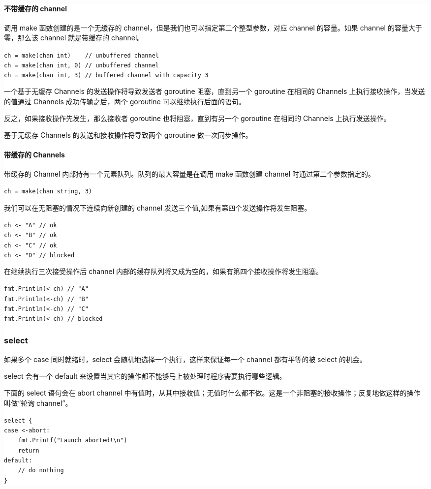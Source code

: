 #### 不带缓存的 channel <a id="2391543a"></a>

调用 make 函数创建的是一个无缓存的 channel，但是我们也可以指定第二个整型参数，对应 channel 的容量。如果 channel 的容量大于零，那么该 channel 就是带缓存的 channel。

```text
ch = make(chan int)    // unbuffered channel
ch = make(chan int, 0) // unbuffered channel
ch = make(chan int, 3) // buffered channel with capacity 3
```

一个基于无缓存 Channels 的发送操作将导致发送者 goroutine 阻塞，直到另一个 goroutine 在相同的 Channels 上执行接收操作，当发送的值通过 Channels 成功传输之后，两个 goroutine 可以继续执行后面的语句。

反之，如果接收操作先发生，那么接收者 goroutine 也将阻塞，直到有另一个 goroutine 在相同的 Channels 上执行发送操作。

基于无缓存 Channels 的发送和接收操作将导致两个 goroutine 做一次同步操作。

#### 带缓存的 Channels <a id="519ad211"></a>

带缓存的 Channel 内部持有一个元素队列。队列的最大容量是在调用 make 函数创建 channel 时通过第二个参数指定的。

```text
ch = make(chan string, 3)
```

我们可以在无阻塞的情况下连续向新创建的 channel 发送三个值,如果有第四个发送操作将发生阻塞。

```text
ch <- "A" // ok
ch <- "B" // ok
ch <- "C" // ok
ch <- "D" // blocked
```

在继续执行三次接受操作后 channel 内部的缓存队列将又成为空的，如果有第四个接收操作将发生阻塞。

```text
fmt.Println(<-ch) // "A"
fmt.Println(<-ch) // "B"
fmt.Println(<-ch) // "C"
fmt.Println(<-ch) // blocked
```

### select <a id="select"></a>

如果多个 case 同时就绪时，select 会随机地选择一个执行，这样来保证每一个 channel 都有平等的被 select 的机会。

select 会有一个 default 来设置当其它的操作都不能够马上被处理时程序需要执行哪些逻辑。

下面的 select 语句会在 abort channel 中有值时，从其中接收值；无值时什么都不做。这是一个非阻塞的接收操作；反复地做这样的操作叫做“轮询 channel”。

```text
select {
case <-abort:
    fmt.Printf("Launch aborted!\n")
    return
default:
    // do nothing
}
```
